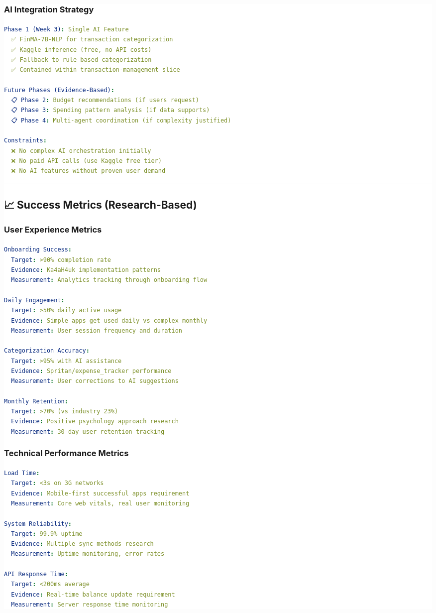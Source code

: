 ### AI Integration Strategy
```yaml
Phase 1 (Week 3): Single AI Feature
  ✅ FinMA-7B-NLP for transaction categorization
  ✅ Kaggle inference (free, no API costs)
  ✅ Fallback to rule-based categorization
  ✅ Contained within transaction-management slice

Future Phases (Evidence-Based):
  📋 Phase 2: Budget recommendations (if users request)
  📋 Phase 3: Spending pattern analysis (if data supports)
  📋 Phase 4: Multi-agent coordination (if complexity justified)

Constraints:
  ❌ No complex AI orchestration initially
  ❌ No paid API calls (use Kaggle free tier)
  ❌ No AI features without proven user demand
```

---

## 📈 Success Metrics (Research-Based)

### User Experience Metrics
```yaml
Onboarding Success:
  Target: >90% completion rate
  Evidence: Ka4aH4uk implementation patterns
  Measurement: Analytics tracking through onboarding flow

Daily Engagement:
  Target: >50% daily active usage
  Evidence: Simple apps get used daily vs complex monthly
  Measurement: User session frequency and duration

Categorization Accuracy:
  Target: >95% with AI assistance
  Evidence: Spritan/expense_tracker performance
  Measurement: User corrections to AI suggestions

Monthly Retention:
  Target: >70% (vs industry 23%)
  Evidence: Positive psychology approach research
  Measurement: 30-day user retention tracking
```

### Technical Performance Metrics
```yaml
Load Time:
  Target: <3s on 3G networks
  Evidence: Mobile-first successful apps requirement
  Measurement: Core web vitals, real user monitoring

System Reliability:
  Target: 99.9% uptime
  Evidence: Multiple sync methods research
  Measurement: Uptime monitoring, error rates

API Response Time:
  Target: <200ms average
  Evidence: Real-time balance update requirement
  Measurement: Server response time monitoring

```